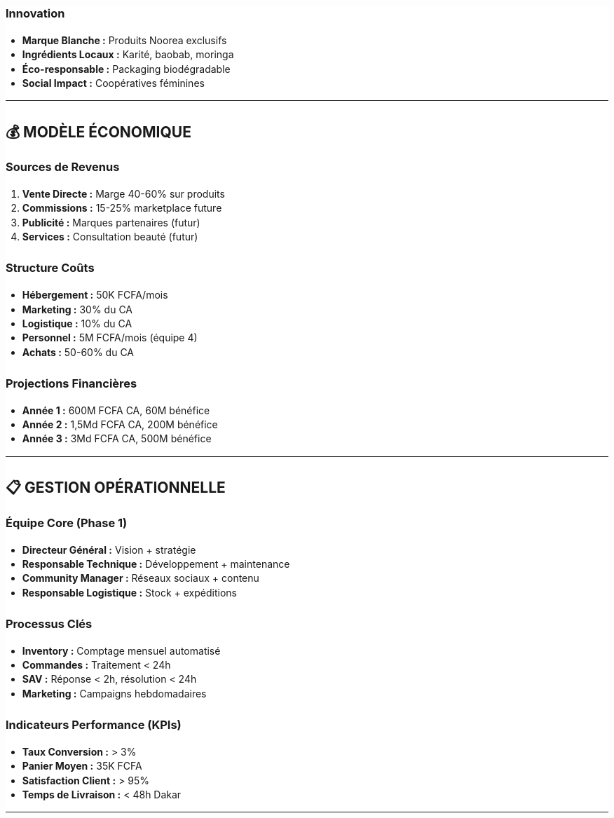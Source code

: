 ### Innovation
- **Marque Blanche :** Produits Noorea exclusifs
- **Ingrédients Locaux :** Karité, baobab, moringa
- **Éco-responsable :** Packaging biodégradable
- **Social Impact :** Coopératives féminines

---

## 💰 MODÈLE ÉCONOMIQUE

### Sources de Revenus
1. **Vente Directe :** Marge 40-60% sur produits
2. **Commissions :** 15-25% marketplace future
3. **Publicité :** Marques partenaires (futur)
4. **Services :** Consultation beauté (futur)

### Structure Coûts
- **Hébergement :** 50K FCFA/mois
- **Marketing :** 30% du CA
- **Logistique :** 10% du CA  
- **Personnel :** 5M FCFA/mois (équipe 4)
- **Achats :** 50-60% du CA

### Projections Financières
- **Année 1 :** 600M FCFA CA, 60M bénéfice
- **Année 2 :** 1,5Md FCFA CA, 200M bénéfice  
- **Année 3 :** 3Md FCFA CA, 500M bénéfice

---

## 📋 GESTION OPÉRATIONNELLE

### Équipe Core (Phase 1)
- **Directeur Général :** Vision + stratégie
- **Responsable Technique :** Développement + maintenance
- **Community Manager :** Réseaux sociaux + contenu
- **Responsable Logistique :** Stock + expéditions

### Processus Clés
- **Inventory :** Comptage mensuel automatisé  
- **Commandes :** Traitement < 24h
- **SAV :** Réponse < 2h, résolution < 24h
- **Marketing :** Campaigns hebdomadaires

### Indicateurs Performance (KPIs)
- **Taux Conversion :** > 3%
- **Panier Moyen :** 35K FCFA
- **Satisfaction Client :** > 95%
- **Temps de Livraison :** < 48h Dakar

---